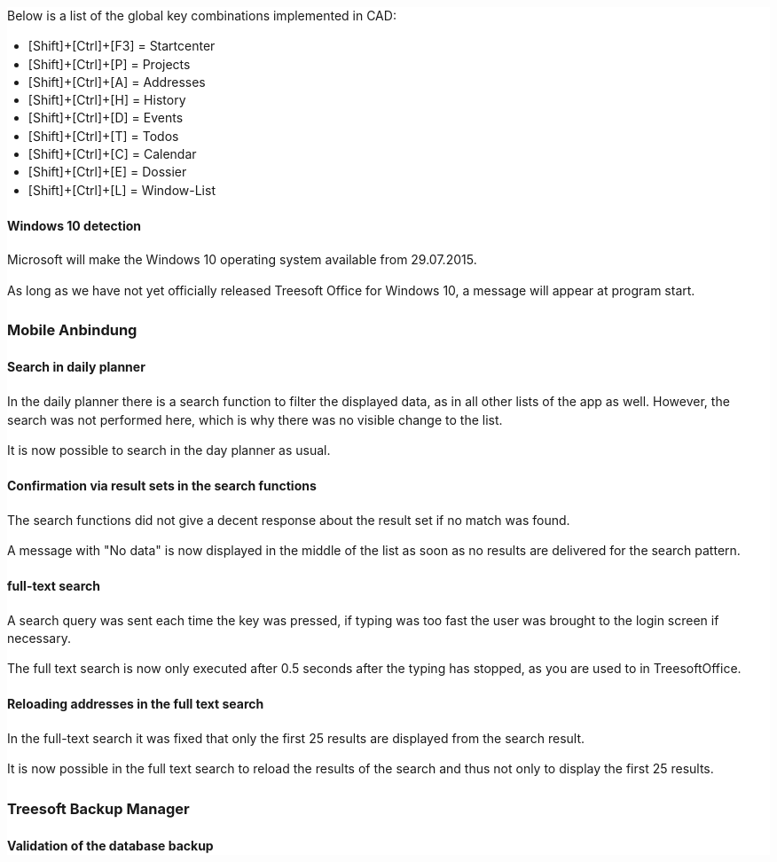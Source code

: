 Below is a list of the global key combinations implemented in CAD:

- [Shift]+[Ctrl]+[F3] = Startcenter
- [Shift]+[Ctrl]+[P] = Projects
- [Shift]+[Ctrl]+[A] = Addresses
- [Shift]+[Ctrl]+[H] = History
- [Shift]+[Ctrl]+[D] = Events
- [Shift]+[Ctrl]+[T] = Todos
- [Shift]+[Ctrl]+[C] = Calendar
- [Shift]+[Ctrl]+[E] = Dossier
- [Shift]+[Ctrl]+[L] = Window-List

#### Windows 10 detection

Microsoft will make the Windows 10 operating system available from 29.07.2015.

As long as we have not yet officially released Treesoft Office for Windows 10, a message will appear at program start.

### Mobile Anbindung

#### Search in daily planner

In the daily planner there is a search function to filter the displayed data, as in all other lists of the app as well. However, the search was not performed here, which is why there was no visible change to the list.

It is now possible to search in the day planner as usual.

#### Confirmation via result sets in the search functions

The search functions did not give a decent response about the result set if no match was found.

A message with "No data" is now displayed in the middle of the list as soon as no results are delivered for the search pattern.

#### full-text search

A search query was sent each time the key was pressed, if typing was too fast the user was brought to the login screen if necessary.

The full text search is now only executed after 0.5 seconds after the typing has stopped, as you are used to in TreesoftOffice.

#### Reloading addresses in the full text search

In the full-text search it was fixed that only the first 25 results are displayed from the search result.

It is now possible in the full text search to reload the results of the search and thus not only to display the first 25 results.

### Treesoft Backup Manager

#### Validation of the database backup
